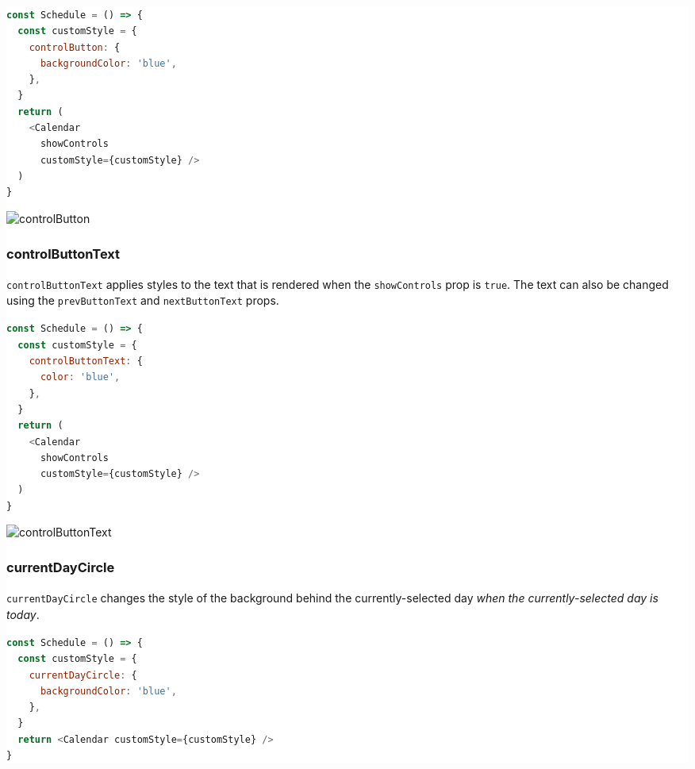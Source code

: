 ```js
const Schedule = () => {
  const customStyle = {
    controlButton: {
      backgroundColor: 'blue',
    },
  }
  return (
    <Calendar
      showControls
      customStyle={customStyle} />
  )
}
```

![controlButton](images/controlButton.png)

### controlButtonText

`controlButtonText` applies styles to the text that is rendered when the `showControls` prop is `true`. The text can also be changed using the `prevButtonText` and `nextButtonText` props.

```js
const Schedule = () => {
  const customStyle = {
    controlButtonText: {
      color: 'blue',
    },
  }
  return (
    <Calendar
      showControls
      customStyle={customStyle} />
  )
}
```

![controlButtonText](images/controlButtonText.png)

### currentDayCircle

`currentDayCircle` changes the style of the background behind the currently-selected day *when the currently-selected day is today*.

```js
const Schedule = () => {
  const customStyle = {
    currentDayCircle: {
      backgroundColor: 'blue',
    },
  }
  return <Calendar customStyle={customStyle} />
}
```
